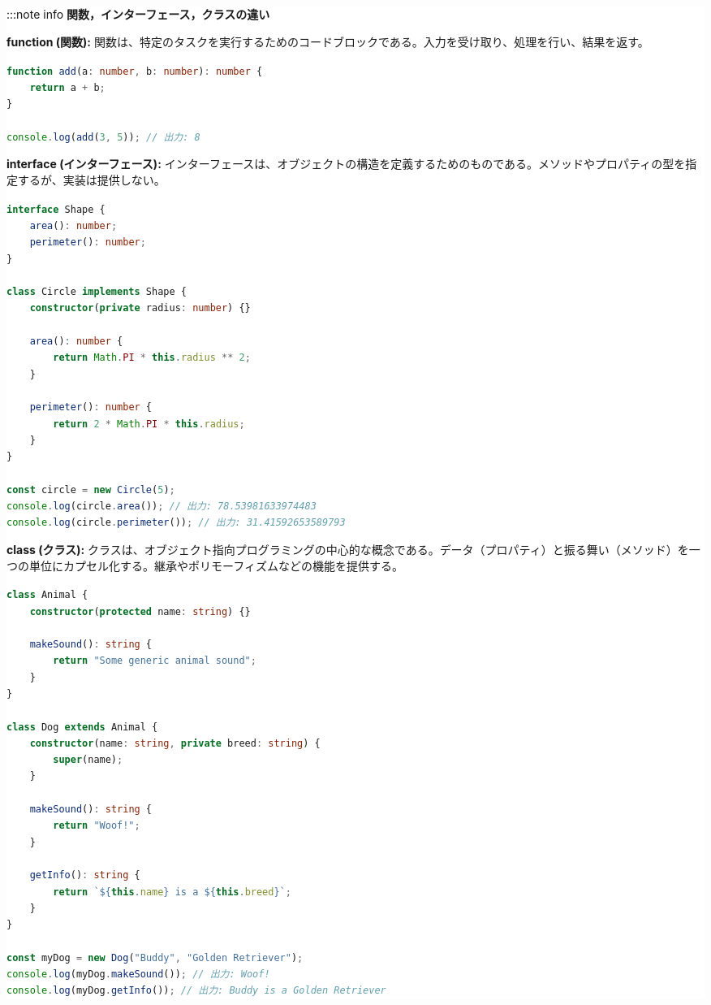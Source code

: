 :::note info
**関数，インターフェース，クラスの違い**

**function (関数):**
関数は、特定のタスクを実行するためのコードブロックである。入力を受け取り、処理を行い、結果を返す。
```ts
function add(a: number, b: number): number {
    return a + b;
}

console.log(add(3, 5)); // 出力: 8
```
**interface (インターフェース):**
インターフェースは、オブジェクトの構造を定義するためのものである。メソッドやプロパティの型を指定するが、実装は提供しない。
```ts
interface Shape {
    area(): number;
    perimeter(): number;
}

class Circle implements Shape {
    constructor(private radius: number) {}

    area(): number {
        return Math.PI * this.radius ** 2;
    }

    perimeter(): number {
        return 2 * Math.PI * this.radius;
    }
}

const circle = new Circle(5);
console.log(circle.area()); // 出力: 78.53981633974483
console.log(circle.perimeter()); // 出力: 31.41592653589793
```

**class (クラス):**
クラスは、オブジェクト指向プログラミングの中心的な概念である。データ（プロパティ）と振る舞い（メソッド）を一つの単位にカプセル化する。継承やポリモーフィズムなどの機能を提供する。
```ts
class Animal {
    constructor(protected name: string) {}

    makeSound(): string {
        return "Some generic animal sound";
    }
}

class Dog extends Animal {
    constructor(name: string, private breed: string) {
        super(name);
    }

    makeSound(): string {
        return "Woof!";
    }

    getInfo(): string {
        return `${this.name} is a ${this.breed}`;
    }
}

const myDog = new Dog("Buddy", "Golden Retriever");
console.log(myDog.makeSound()); // 出力: Woof!
console.log(myDog.getInfo()); // 出力: Buddy is a Golden Retriever
```